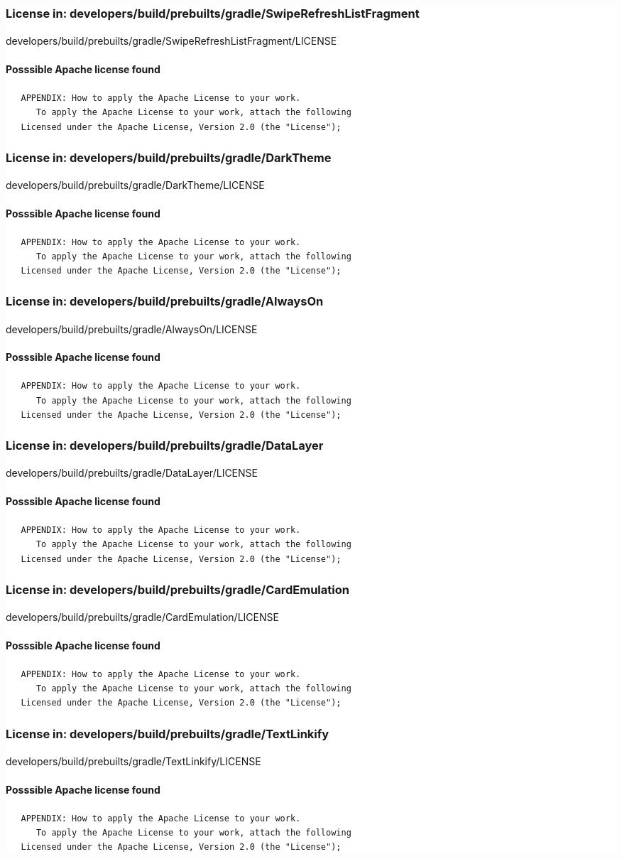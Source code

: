 ### License in: developers/build/prebuilts/gradle/SwipeRefreshListFragment
developers/build/prebuilts/gradle/SwipeRefreshListFragment/LICENSE
#### Posssible  Apache  license found
```
   APPENDIX: How to apply the Apache License to your work.
      To apply the Apache License to your work, attach the following
   Licensed under the Apache License, Version 2.0 (the "License");
```

### License in: developers/build/prebuilts/gradle/DarkTheme
developers/build/prebuilts/gradle/DarkTheme/LICENSE
#### Posssible  Apache  license found
```
   APPENDIX: How to apply the Apache License to your work.
      To apply the Apache License to your work, attach the following
   Licensed under the Apache License, Version 2.0 (the "License");
```

### License in: developers/build/prebuilts/gradle/AlwaysOn
developers/build/prebuilts/gradle/AlwaysOn/LICENSE
#### Posssible  Apache  license found
```
   APPENDIX: How to apply the Apache License to your work.
      To apply the Apache License to your work, attach the following
   Licensed under the Apache License, Version 2.0 (the "License");
```

### License in: developers/build/prebuilts/gradle/DataLayer
developers/build/prebuilts/gradle/DataLayer/LICENSE
#### Posssible  Apache  license found
```
   APPENDIX: How to apply the Apache License to your work.
      To apply the Apache License to your work, attach the following
   Licensed under the Apache License, Version 2.0 (the "License");
```

### License in: developers/build/prebuilts/gradle/CardEmulation
developers/build/prebuilts/gradle/CardEmulation/LICENSE
#### Posssible  Apache  license found
```
   APPENDIX: How to apply the Apache License to your work.
      To apply the Apache License to your work, attach the following
   Licensed under the Apache License, Version 2.0 (the "License");
```

### License in: developers/build/prebuilts/gradle/TextLinkify
developers/build/prebuilts/gradle/TextLinkify/LICENSE
#### Posssible  Apache  license found
```
   APPENDIX: How to apply the Apache License to your work.
      To apply the Apache License to your work, attach the following
   Licensed under the Apache License, Version 2.0 (the "License");
```
